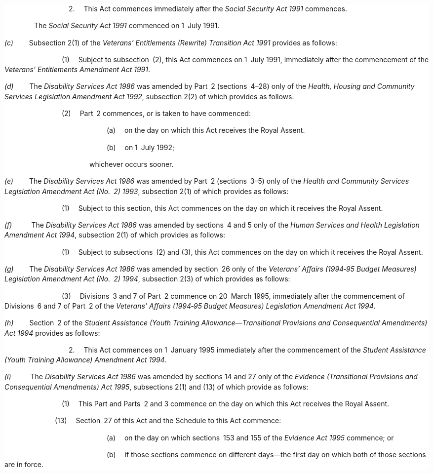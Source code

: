                   2.   This Act commences immediately after the _Social Security Act 1991_ commences.

         The _Social Security Act 1991_ commenced on 1 July 1991.

_(c)_     Subsection 2(1) of the _Veterans’ Entitlements (Rewrite) Transition Act 1991_ provides as follows:

                 (1)   Subject to subsection (2), this Act commences on 1 July 1991, immediately after the commencement of the _Veterans’ Entitlements Amendment Act 1991_.

_(d)_     The _Disability Services Act 1986_ was amended by Part 2 (sections 4–28) only of the _Health, Housing and Community Services Legislation Amendment Act 1992_, subsection 2(2) of which provides as follows:

                 (2)   Part 2 commences, or is taken to have commenced:

                              (a)   on the day on which this Act receives the Royal Assent.

                              (b)   on 1 July 1992;

                         whichever occurs sooner.

_(e)_     The _Disability Services Act 1986_ was amended by Part 2 (sections 3–5) only of the _Health and Community Services Legislation Amendment Act (No. 2) 1993_, subsection 2(1) of which provides as follows:

                 (1)   Subject to this section, this Act commences on the day on which it receives the Royal Assent.

_(f)_      The _Disability Services Act 1986_ was amended by sections 4 and 5 only of the _Human Services and Health Legislation Amendment Act 1994_, subsection 2(1) of which provides as follows:

                 (1)   Subject to subsections (2) and (3), this Act commences on the day on which it receives the Royal Assent.

_(g)_     The _Disability Services Act 1986_ was amended by section 26 only of the _Veterans’ Affairs (1994‑95 Budget Measures) Legislation Amendment Act (No. 2) 1994_, subsection 2(3) of which provides as follows:

                 (3)   Divisions 3 and 7 of Part 2 commence on 20 March 1995, immediately after the commencement of Divisions 6 and 7 of Part 2 of the _Veterans’ Affairs (1994‑95 Budget Measures) Legislation Amendment Act 1994_.

_(h)_     Section 2 of the _Student Assistance (Youth Training Allowance—Transitional Provisions and Consequential Amendments) Act 1994_ provides as follows:

                   2.   This Act commences on 1 January 1995 immediately after the commencement of the _Student Assistance (Youth Training Allowance) Amendment Act 1994_.

_(i)_      The _Disability Services Act 1986_ was amended by sections 14 and 27 only of the _Evidence (Transitional Provisions and Consequential Amendments) Act 1995_, subsections 2(1) and (13) of which provide as follows:

                 (1)   This Part and Parts 2 and 3 commence on the day on which this Act receives the Royal Assent.

               (13)   Section 27 of this Act and the Schedule to this Act commence:

                              (a)   on the day on which sections 153 and 155 of the _Evidence Act 1995_ commence; or

                              (b)   if those sections commence on different days—the first day on which both of those sections are in force.
